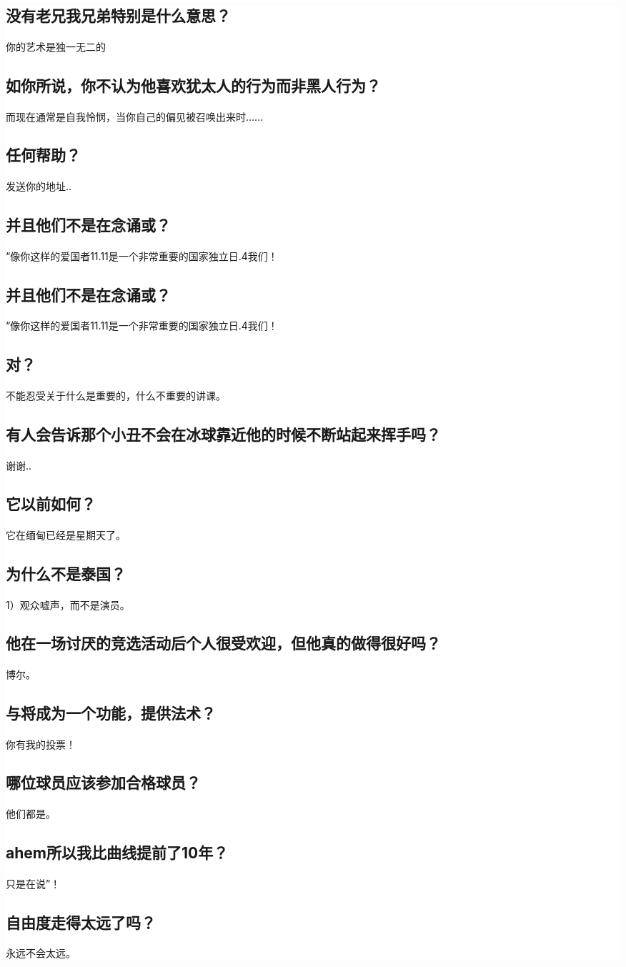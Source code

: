 ## 没有老兄我兄弟特别是什么意思？
你的艺术是独一无二的

## 如你所说，你不认为他喜欢犹太人的行为而非黑人行为？
而现在通常是自我怜悯，当你自己的偏见被召唤出来时......

## 任何帮助？
发送你的地址..

## 并且他们不是在念诵或？
“像你这样的爱国者11.11是一个非常重要的国家独立日.4我们！

## 并且他们不是在念诵或？
“像你这样的爱国者11.11是一个非常重要的国家独立日.4我们！

##  对？
不能忍受关于什么是重要的，什么不重要的讲课。

## 有人会告诉那个小丑不会在冰球靠近他的时候不断站起来挥手吗？
谢谢..

##  它以前如何？
它在缅甸已经是星期天了。

## 为什么不是泰国？
1）观众嘘声，而不是演员。

## 他在一场讨厌的竞选活动后个人很受欢迎，但他真的做得很好吗？
博尔。

## 与将成为一个功能，提供法术？
你有我的投票！

## 哪位球员应该参加合格球员？
他们都是。

##  ahem所以我比曲线提前了10年？
只是在说”！

## 自由度走得太远了吗？
永远不会太远。
